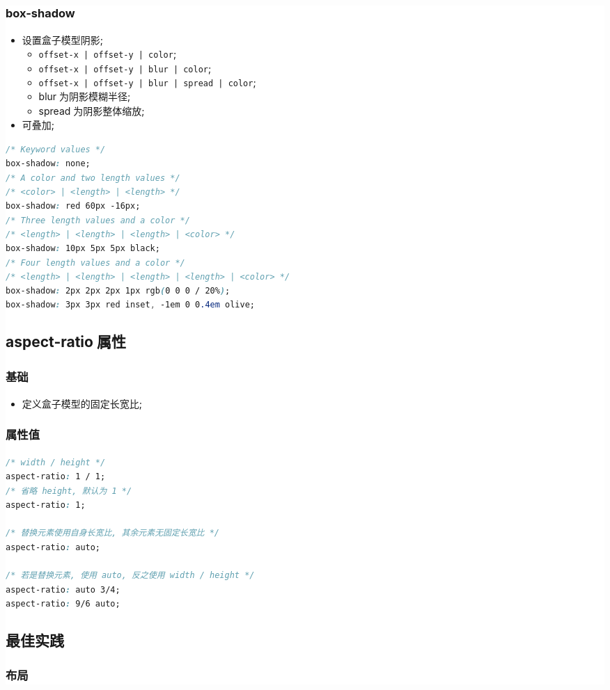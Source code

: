 ### box-shadow

- 设置盒子模型阴影;
  - `offset-x | offset-y | color`;
  - `offset-x | offset-y | blur | color`;
  - `offset-x | offset-y | blur | spread | color`;
  - blur 为阴影模糊半径;
  - spread 为阴影整体缩放;
- 可叠加;

```css
/* Keyword values */
box-shadow: none;
/* A color and two length values */
/* <color> | <length> | <length> */
box-shadow: red 60px -16px;
/* Three length values and a color */
/* <length> | <length> | <length> | <color> */
box-shadow: 10px 5px 5px black;
/* Four length values and a color */
/* <length> | <length> | <length> | <length> | <color> */
box-shadow: 2px 2px 2px 1px rgb(0 0 0 / 20%);
box-shadow: 3px 3px red inset, -1em 0 0.4em olive;
```

## aspect-ratio 属性

### 基础

- 定义盒子模型的固定长宽比;

### 属性值

```css
/* width / height */
aspect-ratio: 1 / 1;
/* 省略 height, 默认为 1 */
aspect-ratio: 1;

/* 替换元素使用自身长宽比, 其余元素无固定长宽比 */
aspect-ratio: auto;

/* 若是替换元素, 使用 auto, 反之使用 width / height */
aspect-ratio: auto 3/4;
aspect-ratio: 9/6 auto;
```

## 最佳实践

### 布局
